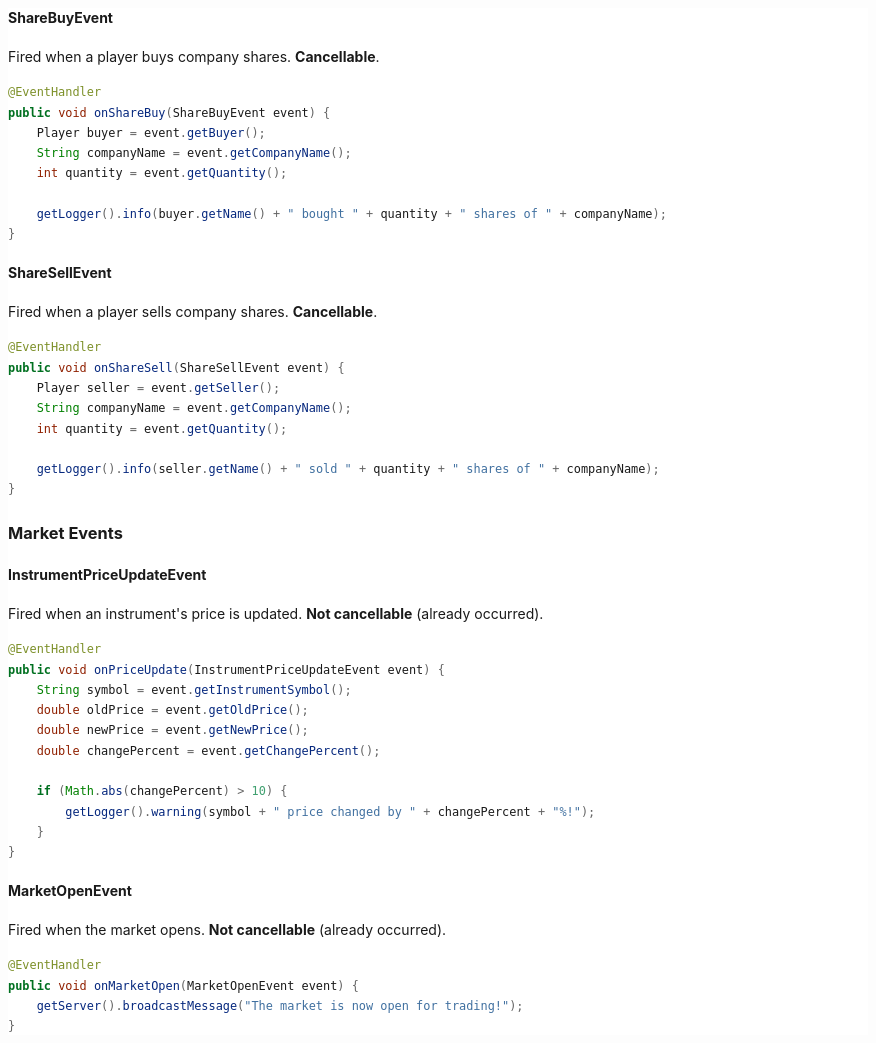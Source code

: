 #### ShareBuyEvent
Fired when a player buys company shares. **Cancellable**.

```java
@EventHandler
public void onShareBuy(ShareBuyEvent event) {
    Player buyer = event.getBuyer();
    String companyName = event.getCompanyName();
    int quantity = event.getQuantity();
    
    getLogger().info(buyer.getName() + " bought " + quantity + " shares of " + companyName);
}
```

#### ShareSellEvent
Fired when a player sells company shares. **Cancellable**.

```java
@EventHandler
public void onShareSell(ShareSellEvent event) {
    Player seller = event.getSeller();
    String companyName = event.getCompanyName();
    int quantity = event.getQuantity();
    
    getLogger().info(seller.getName() + " sold " + quantity + " shares of " + companyName);
}
```

### Market Events

#### InstrumentPriceUpdateEvent
Fired when an instrument's price is updated. **Not cancellable** (already occurred).

```java
@EventHandler
public void onPriceUpdate(InstrumentPriceUpdateEvent event) {
    String symbol = event.getInstrumentSymbol();
    double oldPrice = event.getOldPrice();
    double newPrice = event.getNewPrice();
    double changePercent = event.getChangePercent();
    
    if (Math.abs(changePercent) > 10) {
        getLogger().warning(symbol + " price changed by " + changePercent + "%!");
    }
}
```

#### MarketOpenEvent
Fired when the market opens. **Not cancellable** (already occurred).

```java
@EventHandler
public void onMarketOpen(MarketOpenEvent event) {
    getServer().broadcastMessage("The market is now open for trading!");
}
```
